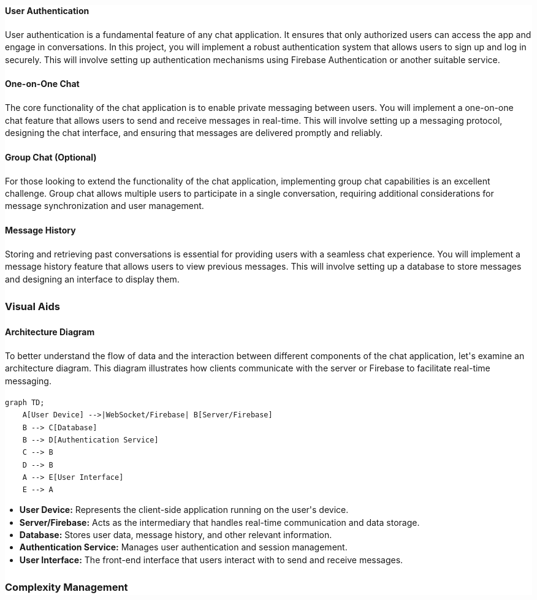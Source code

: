 #### User Authentication

User authentication is a fundamental feature of any chat application. It ensures that only authorized users can access the app and engage in conversations. In this project, you will implement a robust authentication system that allows users to sign up and log in securely. This will involve setting up authentication mechanisms using Firebase Authentication or another suitable service.

#### One-on-One Chat

The core functionality of the chat application is to enable private messaging between users. You will implement a one-on-one chat feature that allows users to send and receive messages in real-time. This will involve setting up a messaging protocol, designing the chat interface, and ensuring that messages are delivered promptly and reliably.

#### Group Chat (Optional)

For those looking to extend the functionality of the chat application, implementing group chat capabilities is an excellent challenge. Group chat allows multiple users to participate in a single conversation, requiring additional considerations for message synchronization and user management.

#### Message History

Storing and retrieving past conversations is essential for providing users with a seamless chat experience. You will implement a message history feature that allows users to view previous messages. This will involve setting up a database to store messages and designing an interface to display them.

### Visual Aids

#### Architecture Diagram

To better understand the flow of data and the interaction between different components of the chat application, let's examine an architecture diagram. This diagram illustrates how clients communicate with the server or Firebase to facilitate real-time messaging.

```mermaid
graph TD;
    A[User Device] -->|WebSocket/Firebase| B[Server/Firebase]
    B --> C[Database]
    B --> D[Authentication Service]
    C --> B
    D --> B
    A --> E[User Interface]
    E --> A
```

- **User Device:** Represents the client-side application running on the user's device.
- **Server/Firebase:** Acts as the intermediary that handles real-time communication and data storage.
- **Database:** Stores user data, message history, and other relevant information.
- **Authentication Service:** Manages user authentication and session management.
- **User Interface:** The front-end interface that users interact with to send and receive messages.

### Complexity Management
